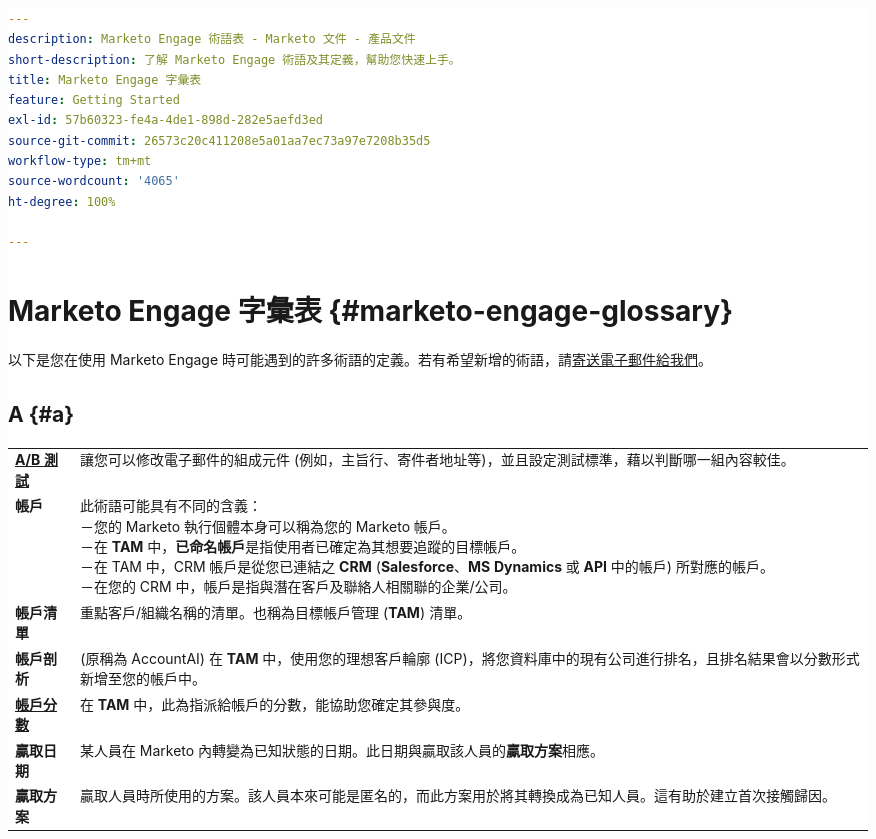```yaml
---
description: Marketo Engage 術語表 - Marketo 文件 - 產品文件
short-description: 了解 Marketo Engage 術語及其定義，幫助您快速上手。
title: Marketo Engage 字彙表
feature: Getting Started
exl-id: 57b60323-fe4a-4de1-898d-282e5aefd3ed
source-git-commit: 26573c20c411208e5a01aa7ec73a97e7208b35d5
workflow-type: tm+mt
source-wordcount: '4065'
ht-degree: 100%

---
```


# Marketo Engage 字彙表 {#marketo-engage-glossary}

以下是您在使用 Marketo Engage 時可能遇到的許多術語的定義。若有希望新增的術語，請[寄送電子郵件給我們](mailto:GRP-Marketo-articlefeedback@adobe.com)。

## A {#a}

<table>
 <colgroup>
  <col>
  <col>
 </colgroup>
 <tbody>
  <tr>
   <td colspan="1"><strong><a href="/help/marketo/product-docs/email-marketing/email-programs/email-program-actions/email-test-a-b-test/add-an-a-b-test.md" target="_blank">A/B 測試</a></strong></td>
   <td colspan="1">讓您可以修改電子郵件的組成元件 (例如，主旨行、寄件者地址等)，並且設定測試標準，藉以判斷哪一組內容較佳。</td>
  </tr>
  <tr>
   <td colspan="1"><strong>帳戶</strong></td>
   <td colspan="1">此術語可能具有不同的含義：<br>－您的 Marketo 執行個體本身可以稱為您的 Marketo 帳戶。<br>－在 <strong>TAM</strong> 中，<strong>已命名帳戶</strong>是指使用者已確定為其想要追蹤的目標帳戶。<br>－在 TAM 中，CRM 帳戶是從您已連結之 <strong>CRM</strong> (<strong><span class="dnl">Salesforce</span></strong>、<strong><span class="dnl">MS Dynamics</span></strong> 或 <strong>API</strong> 中的帳戶) 所對應的帳戶。<br>－在您的 CRM 中，帳戶是指與潛在客戶及聯絡人相關聯的企業/公司。</td>
  </tr>
  <tr>
   <td><strong>帳戶清單</strong></td>
   <td>重點客戶/組織名稱的清單。也稱為目標帳戶管理 (<strong>TAM</strong>) 清單。</td>
  </tr>
  <tr>
   <td colspan="1"><strong>帳戶剖析</strong></td>
   <td colspan="1">(原稱為 AccountAI) 在 <strong>TAM</strong> 中，使用您的理想客戶輪廓 (ICP)，將您資料庫中的現有公司進行排名，且排名結果會以分數形式新增至您的帳戶中。</td>
  </tr>
  <tr>
   <td colspan="1"><strong><a href="/help/marketo/product-docs/target-account-management/setup-tam/account-score.md" rel="nofollow">帳戶分數</a></strong></td>
   <td colspan="1">在 <strong>TAM</strong> 中，此為指派給帳戶的分數，能協助您確定其參與度。</td>
  </tr>
  <tr>
   <td colspan="1"><strong>贏取日期</strong></td>
   <td colspan="1">某人員在 Marketo 內轉變為已知狀態的日期。此日期與贏取該人員的<strong>贏取方案</strong>相應。</td>
  </tr>
  <tr>
   <td colspan="1"><strong>贏取方案</strong></td>
   <td colspan="1">贏取人員時所使用的方案。該人員本來可能是匿名的，而此方案用於將其轉換成為已知人員。這有助於建立首次接觸歸因。</td>
  </tr>